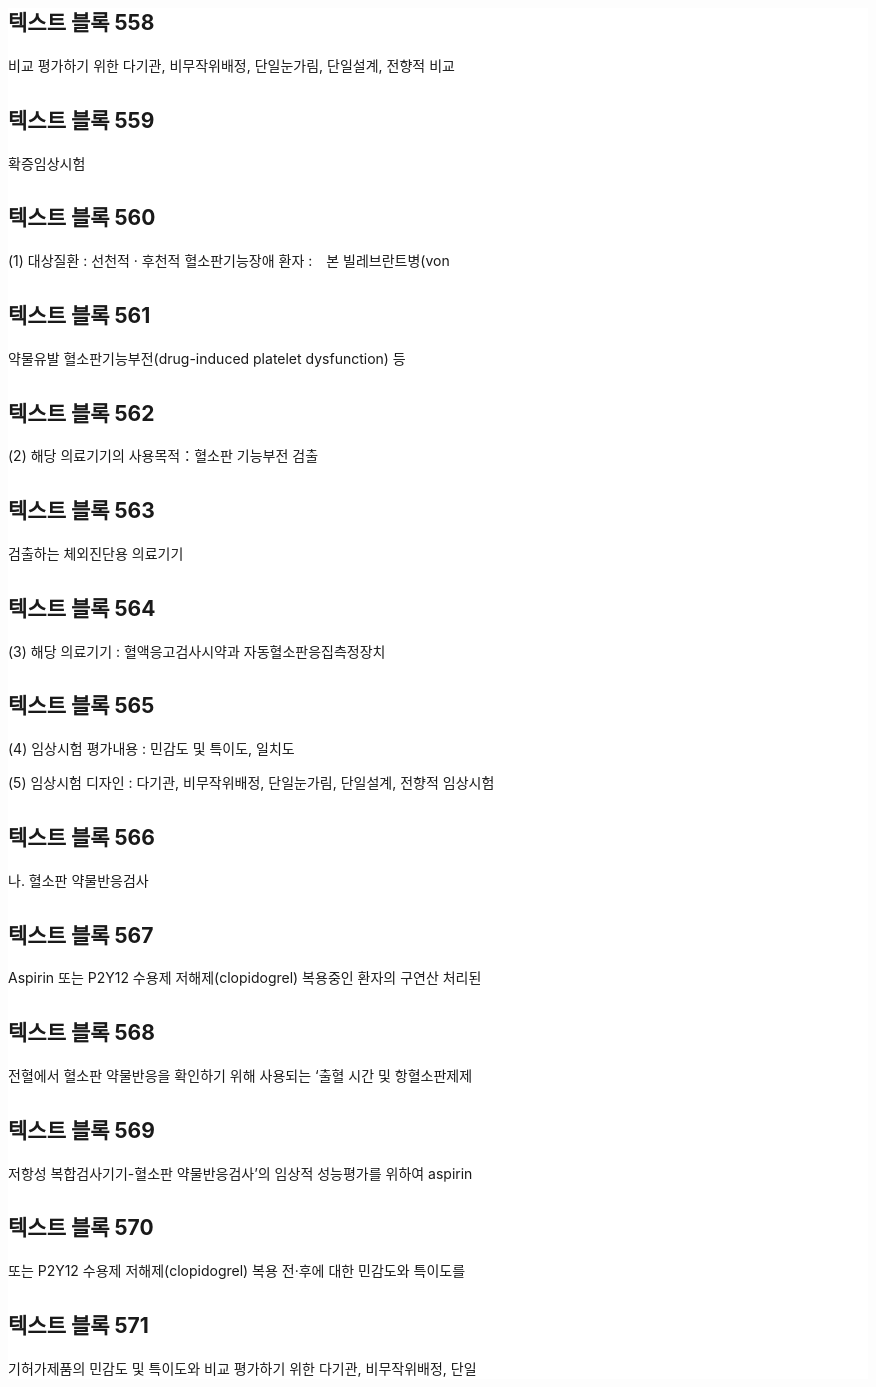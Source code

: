 ## 텍스트 블록 558
비교 평가하기 위한 다기관, 비무작위배정, 단일눈가림, 단일설계, 전향적 비교

## 텍스트 블록 559
확증임상시험

## 텍스트 블록 560
(1) 대상질환 : 선천적 · 후천적 혈소판기능장애 환자 :　본 빌레브란트병(von

## 텍스트 블록 561
약물유발 혈소판기능부전(drug-induced platelet dysfunction) 등

## 텍스트 블록 562
(2) 해당 의료기기의 사용목적：혈소판 기능부전 검출

## 텍스트 블록 563
검출하는 체외진단용 의료기기

## 텍스트 블록 564
(3) 해당 의료기기 : 혈액응고검사시약과 자동혈소판응집측정장치

## 텍스트 블록 565
(4) 임상시험 평가내용 : 민감도 및 특이도, 일치도

(5) 임상시험 디자인 : 다기관, 비무작위배정, 단일눈가림, 단일설계, 전향적 임상시험

## 텍스트 블록 566
나. 혈소판 약물반응검사

## 텍스트 블록 567
Aspirin 또는 P2Y12 수용제 저해제(clopidogrel) 복용중인 환자의 구연산 처리된

## 텍스트 블록 568
전혈에서 혈소판 약물반응을 확인하기 위해 사용되는 ‘출혈 시간 및 항혈소판제제

## 텍스트 블록 569
저항성 복합검사기기-혈소판 약물반응검사’의 임상적 성능평가를 위하여 aspirin

## 텍스트 블록 570
또는 P2Y12 수용제 저해제(clopidogrel) 복용 전·후에 대한 민감도와 특이도를

## 텍스트 블록 571
기허가제품의 민감도 및 특이도와 비교 평가하기 위한 다기관, 비무작위배정, 단일
